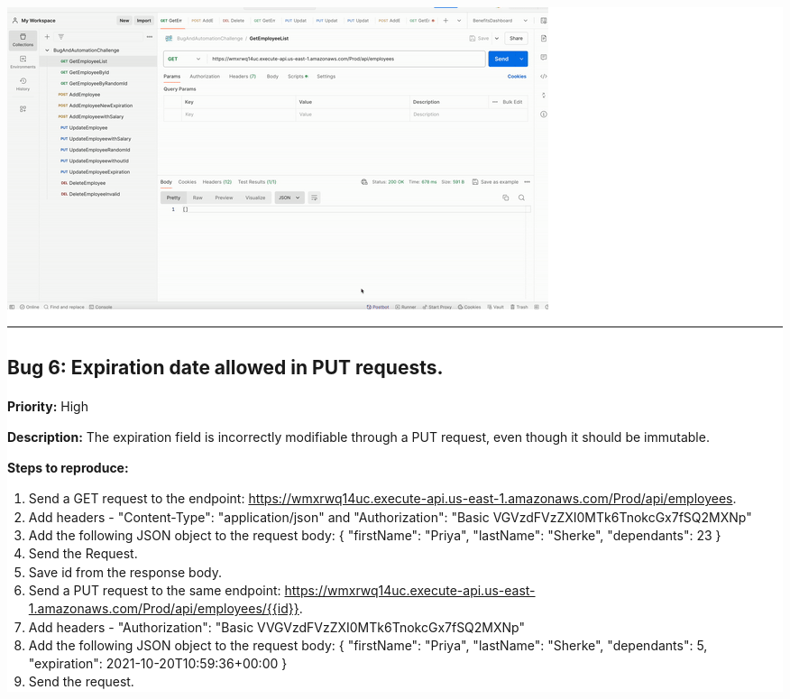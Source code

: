 ![](APIBug5.gif)

---
## Bug 6: Expiration date allowed in PUT requests.

**Priority:** High

**Description:**
The expiration field is incorrectly modifiable through a PUT request, even though it should be immutable.

**Steps to reproduce:**

1. Send a GET request to the endpoint: https://wmxrwq14uc.execute-api.us-east-1.amazonaws.com/Prod/api/employees.
2. Add headers - "Content-Type": "application/json" and "Authorization": "Basic VGVzdFVzZXI0MTk6TnokcGx7fSQ2MXNp"
3. Add the following JSON object to the request body:
  {
    "firstName": "Priya",
    "lastName": "Sherke",
    "dependants": 23
    }
4. Send the Request.
4. Save id from the response body.
5. Send a PUT request to the same endpoint: https://wmxrwq14uc.execute-api.us-east-1.amazonaws.com/Prod/api/employees/{{id}}.
6. Add headers - "Authorization": "Basic VVGVzdFVzZXI0MTk6TnokcGx7fSQ2MXNp"
7. Add the following JSON object to the request body:
  {
    "firstName": "Priya",
    "lastName": "Sherke",
    "dependants": 5,
    "expiration": 2021-10-20T10:59:36+00:00
    }
8. Send the request.
